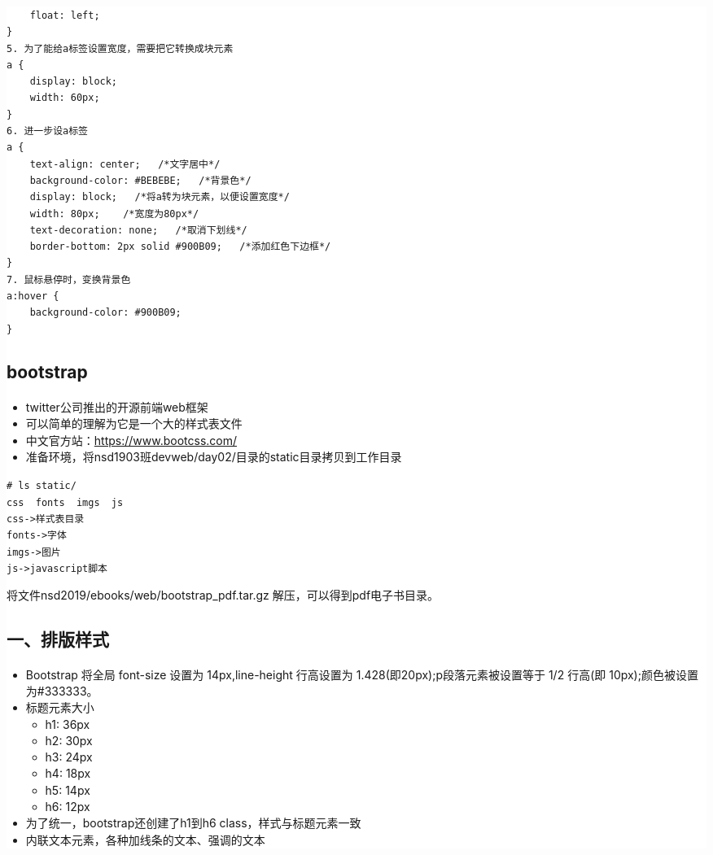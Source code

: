 ```shell
	float: left;
}
5. 为了能给a标签设置宽度，需要把它转换成块元素
a {
    display: block;
    width: 60px;
}
6. 进一步设a标签
a {
    text-align: center;   /*文字居中*/
    background-color: #BEBEBE;   /*背景色*/
    display: block;   /*将a转为块元素，以便设置宽度*/
    width: 80px;    /*宽度为80px*/
    text-decoration: none;   /*取消下划线*/
    border-bottom: 2px solid #900B09;   /*添加红色下边框*/
}
7. 鼠标悬停时，变换背景色
a:hover {
	background-color: #900B09;
}
```

## bootstrap

- twitter公司推出的开源前端web框架
- 可以简单的理解为它是一个大的样式表文件
- 中文官方站：https://www.bootcss.com/
- 准备环境，将nsd1903班devweb/day02/目录的static目录拷贝到工作目录

```shell
# ls static/
css  fonts  imgs  js
css->样式表目录
fonts->字体
imgs->图片
js->javascript脚本
```

将文件nsd2019/ebooks/web/bootstrap_pdf.tar.gz 解压，可以得到pdf电子书目录。



## 一、排版样式

- Bootstrap 将全局 font-size 设置为 14px,line-height 行高设置为 1.428(即20px);p段落元素被设置等于 1/2 行高(即 10px);颜色被设置为#333333。
- 标题元素大小
  - h1: 36px
  - h2: 30px
  - h3: 24px
  - h4: 18px
  - h5: 14px
  - h6: 12px
- 为了统一，bootstrap还创建了h1到h6 class，样式与标题元素一致
- 内联文本元素，各种加线条的文本、强调的文本
